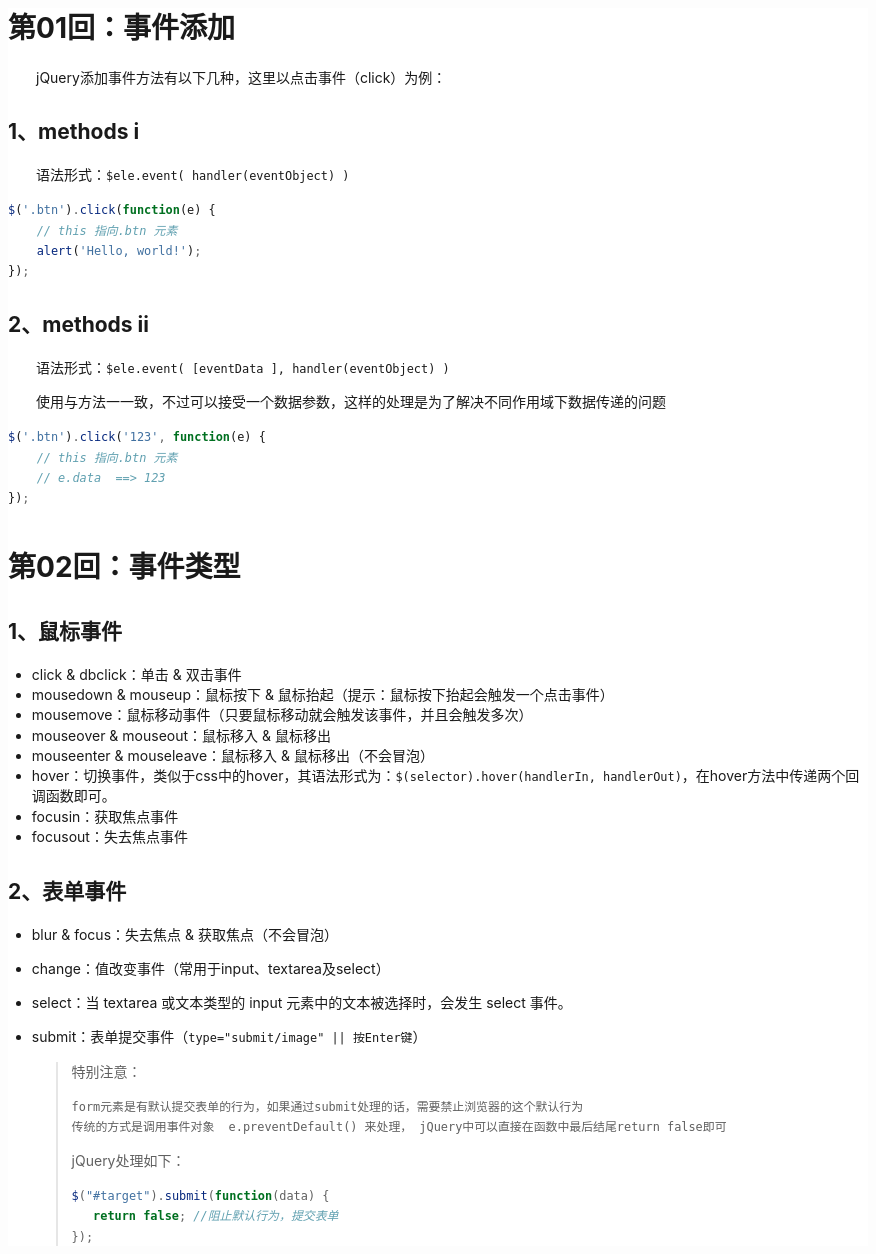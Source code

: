 # 第01回：事件添加

  jQuery添加事件方法有以下几种，这里以点击事件（click）为例：

## 1、methods i

  语法形式：`$ele.event( handler(eventObject) )`

```javascript
$('.btn').click(function(e) {
    // this 指向.btn 元素
	alert('Hello, world!');
});
```

## 2、methods ii

  语法形式：`$ele.event( [eventData ], handler(eventObject) )`

  使用与方法一一致，不过可以接受一个数据参数，这样的处理是为了解决不同作用域下数据传递的问题

```javascript
$('.btn').click('123', function(e) {
	// this 指向.btn 元素
	// e.data  ==> 123
});
```

# 第02回：事件类型

## 1、鼠标事件

- click & dbclick：单击 & 双击事件
- mousedown & mouseup：鼠标按下 & 鼠标抬起（提示：鼠标按下抬起会触发一个点击事件）
- mousemove：鼠标移动事件（只要鼠标移动就会触发该事件，并且会触发多次）
- mouseover & mouseout：鼠标移入 & 鼠标移出
- mouseenter & mouseleave：鼠标移入 & 鼠标移出（不会冒泡）
- hover：切换事件，类似于css中的hover，其语法形式为：`$(selector).hover(handlerIn, handlerOut)`，在hover方法中传递两个回调函数即可。
- focusin：获取焦点事件
- focusout：失去焦点事件

## 2、表单事件

- blur & focus：失去焦点 & 获取焦点（不会冒泡）

- change：值改变事件（常用于input、textarea及select）

- select：当 textarea 或文本类型的 input 元素中的文本被选择时，会发生 select 事件。

- submit：表单提交事件（`type="submit/image" || 按Enter键`）

  > 特别注意：
  >
  > ```
  > form元素是有默认提交表单的行为，如果通过submit处理的话，需要禁止浏览器的这个默认行为
  > 传统的方式是调用事件对象  e.preventDefault() 来处理， jQuery中可以直接在函数中最后结尾return false即可
  > ```
  >
  > jQuery处理如下：
  >
  > ```javascript
  > $("#target").submit(function(data) { 
  >    return false; //阻止默认行为，提交表单
  > });